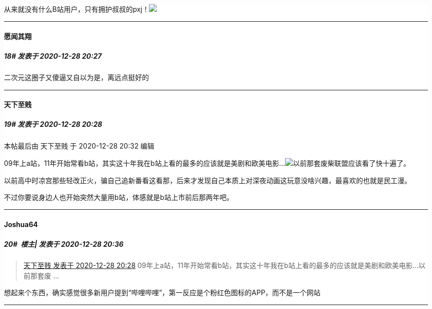 


从来就没有什么B站用户，只有拥护叔叔的pxj！<img src="https://static.saraba1st.com/image/smiley/face2017/067.png" referrerpolicy="no-referrer">







*****

####  愿闻其翔  
##### 18#       发表于 2020-12-28 20:27




二次元这圈子又傻逼又自以为是，离远点挺好的







*****

####  天下至贱  
##### 19#       发表于 2020-12-28 20:28



 本帖最后由 天下至贱 于 2020-12-28 20:32 编辑 

09年上a站，11年开始常看b站，其实这十年我在b站上看的最多的应该就是美剧和欧美电影...<img src="https://static.saraba1st.com/image/smiley/face2017/001.png" referrerpolicy="no-referrer">以前那套废柴联盟应该看了快十遍了。


以前高中时凉宫那些轻改正火，骗自己追新番看这看那，后来才发现自己本质上对深夜动画这玩意没啥兴趣，最喜欢的也就是民工漫。


不过你要说身边人也开始突然大量用b站，体感就是b站上市前后那两年吧。








*****

####  Joshua64  
##### 20#         楼主| 发表于 2020-12-28 20:36



<blockquote><a href="httphttps://bbs.saraba1st.com/2b/forum.php?mod=redirect&amp;goto=findpost&amp;pid=49871478&amp;ptid=1980034" target="_blank">天下至贱 发表于 2020-12-28 20:28</a>
09年上a站，11年开始常看b站，其实这十年我在b站上看的最多的应该就是美剧和欧美电影...以前那套废 ...</blockquote>
想起来个东西，确实感觉很多新用户提到“哔哩哔哩”，第一反应是个粉红色图标的APP，而不是一个网站







*****
